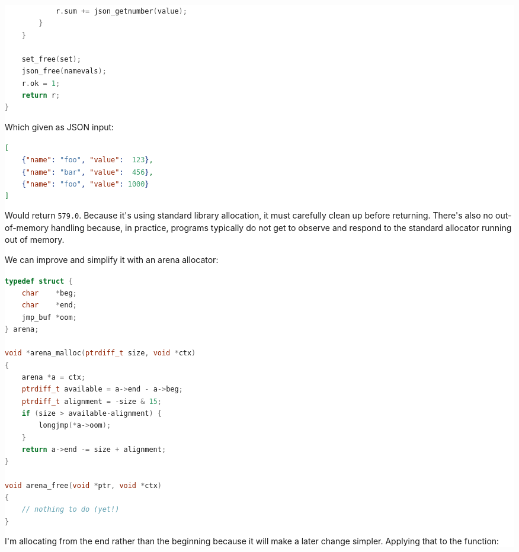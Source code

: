 ```c
            r.sum += json_getnumber(value);
        }
    }

    set_free(set);
    json_free(namevals);
    r.ok = 1;
    return r;
}
```

Which given as JSON input:

```json
[
    {"name": "foo", "value":  123},
    {"name": "bar", "value":  456},
    {"name": "foo", "value": 1000}
]
```

Would return `579.0`. Because it's using standard library allocation, it
must carefully clean up before returning. There's also no out-of-memory
handling because, in practice, programs typically do not get to observe
and respond to the standard allocator running out of memory.

We can improve and simplify it with an arena allocator:

```c
typedef struct {
    char    *beg;
    char    *end;
    jmp_buf *oom;
} arena;

void *arena_malloc(ptrdiff_t size, void *ctx)
{
    arena *a = ctx;
    ptrdiff_t available = a->end - a->beg;
    ptrdiff_t alignment = -size & 15;
    if (size > available-alignment) {
        longjmp(*a->oom);
    }
    return a->end -= size + alignment;
}

void arena_free(void *ptr, void *ctx)
{
    // nothing to do (yet!)
}
```

I'm allocating from the end rather than the beginning because it will make
a later change simpler. Applying that to the function:
